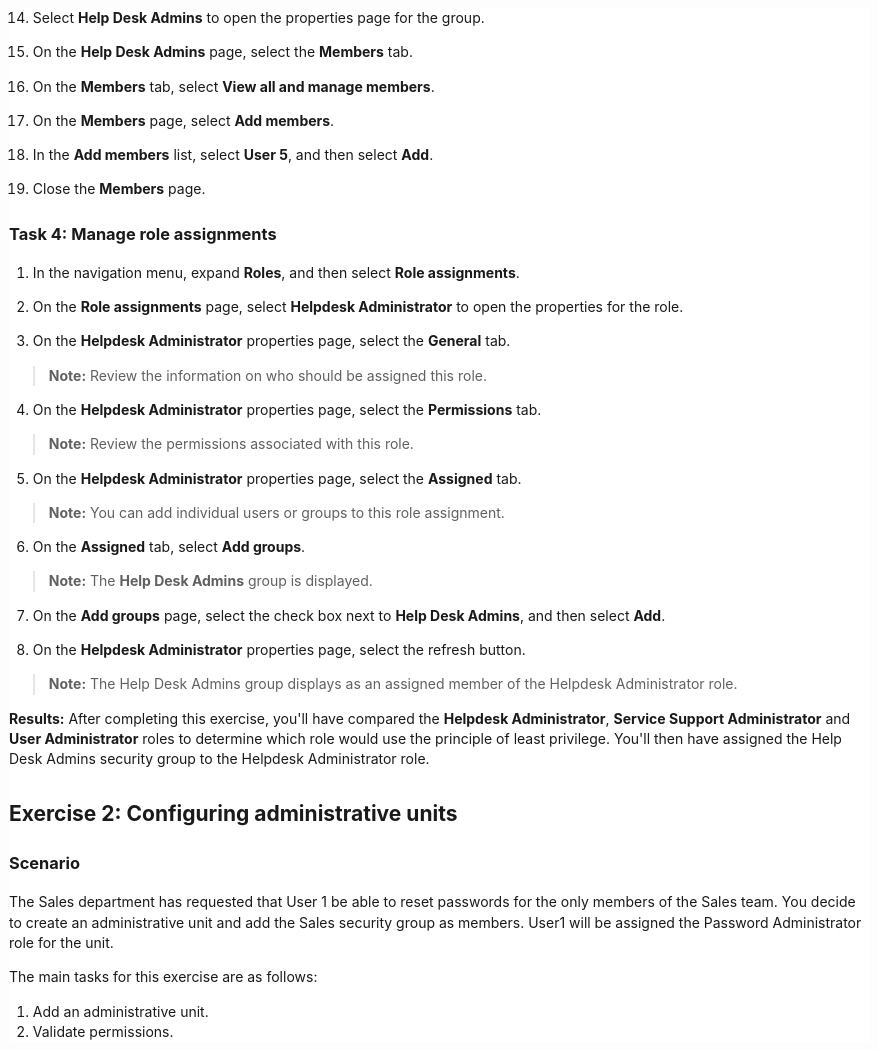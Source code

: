 14.  Select **Help Desk Admins** to open the properties page for the group.

15.  On the **Help Desk Admins** page, select the **Members** tab.

16.  On the **Members** tab, select **View all and manage members**.

17.  On the **Members** page, select **Add members**.

18.  In the **Add members** list, select **User 5**, and then select **Add**.

19.  Close the **Members** page.

### Task 4: Manage role assignments

1.  In the navigation menu, expand **Roles**, and then select **Role assignments**.

2.  On the **Role assignments** page, select **Helpdesk Administrator** to open the properties for the role.

3.  On the **Helpdesk Administrator** properties page, select the **General** tab.

>**Note:** Review the information on who should be assigned this role.

4.  On the **Helpdesk Administrator** properties page, select the **Permissions** tab.

>**Note:** Review the permissions associated with this role. 

5.  On the **Helpdesk Administrator** properties page, select the **Assigned** tab.

>**Note:** You can add individual users or groups to this role assignment. 

6.  On the **Assigned** tab, select **Add groups**.

>**Note:** The **Help Desk Admins** group is displayed. 

7.  On the **Add groups** page, select the check box next to **Help Desk Admins**, and then select **Add**.

8.  On the **Helpdesk Administrator** properties page, select the refresh button.

>**Note:** The Help Desk Admins group displays as an assigned member of the Helpdesk Administrator role.

**Results:** After completing this exercise, you'll have compared the **Helpdesk Administrator**, **Service Support Administrator** and **User Administrator** roles to determine which role would use the principle of least privilege. You'll then have assigned the Help Desk Admins security group to the Helpdesk Administrator role.

## Exercise 2: Configuring administrative units

### Scenario

The Sales department has requested that User 1 be able to reset passwords for the only members of the Sales team. You decide to create an administrative unit and add the Sales security group as members. User1 will be assigned the Password Administrator role for the unit.

The main tasks for this exercise are as follows:

1. Add an administrative unit.
2. Validate permissions.
